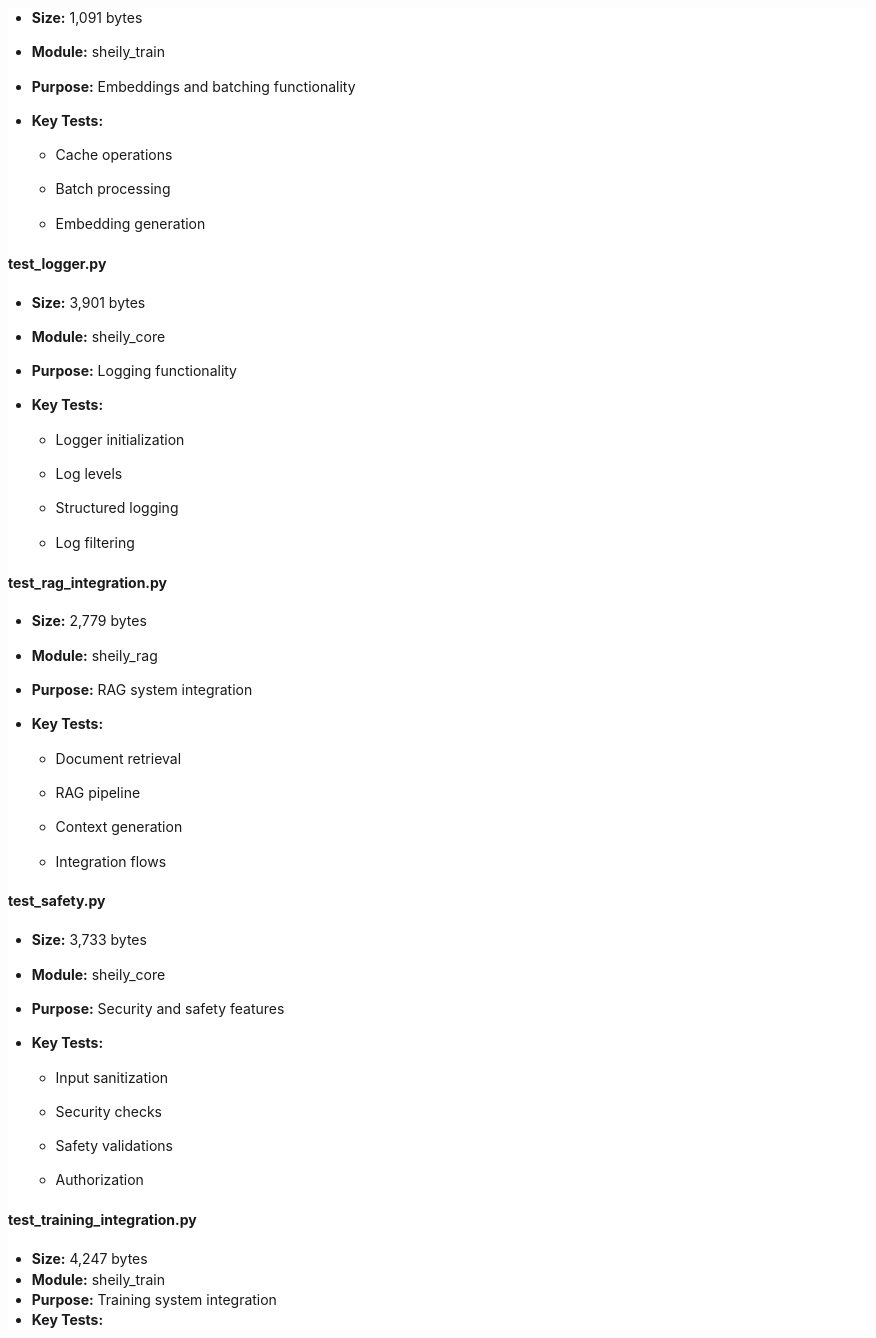 - **Size:** 1,091 bytes
- **Module:** sheily_train
- **Purpose:** Embeddings and batching functionality
- **Key Tests:**

  - Cache operations

  - Batch processing

  - Embedding generation

#### test_logger.py

- **Size:** 3,901 bytes
- **Module:** sheily_core
- **Purpose:** Logging functionality
- **Key Tests:**

  - Logger initialization

  - Log levels

  - Structured logging

  - Log filtering

#### test_rag_integration.py

- **Size:** 2,779 bytes
- **Module:** sheily_rag
- **Purpose:** RAG system integration
- **Key Tests:**

  - Document retrieval

  - RAG pipeline

  - Context generation

  - Integration flows

#### test_safety.py

- **Size:** 3,733 bytes
- **Module:** sheily_core
- **Purpose:** Security and safety features
- **Key Tests:**

  - Input sanitization

  - Security checks

  - Safety validations

  - Authorization

#### test_training_integration.py

- **Size:** 4,247 bytes
- **Module:** sheily_train
- **Purpose:** Training system integration
- **Key Tests:**
